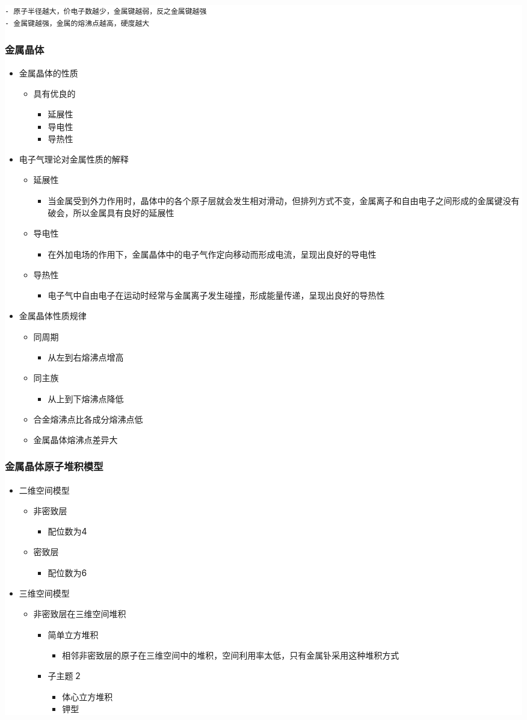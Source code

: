 	- 原子半径越大，价电子数越少，金属键越弱，反之金属键越强
	- 金属键越强，金属的熔沸点越高，硬度越大

### 金属晶体

- 金属晶体的性质

	- 具有优良的

		- 延展性
		- 导电性
		- 导热性

- 电子气理论对金属性质的解释

	- 延展性

		- 当金属受到外力作用时，晶体中的各个原子层就会发生相对滑动，但排列方式不变，金属离子和自由电子之间形成的金属键没有破会，所以金属具有良好的延展性

	- 导电性

		- 在外加电场的作用下，金属晶体中的电子气作定向移动而形成电流，呈现出良好的导电性

	- 导热性

		- 电子气中自由电子在运动时经常与金属离子发生碰撞，形成能量传递，呈现出良好的导热性

- 金属晶体性质规律

	- 同周期

		- 从左到右熔沸点增高

	- 同主族

		- 从上到下熔沸点降低

	- 合金熔沸点比各成分熔沸点低
	- 金属晶体熔沸点差异大

### 金属晶体原子堆积模型

- 二维空间模型

	- 非密致层

		- 配位数为4

	- 密致层

		- 配位数为6

- 三维空间模型

	- 非密致层在三维空间堆积

		- 简单立方堆积

			-   相邻非密致层的原子在三维空间中的堆积，空间利用率太低，只有金属钋采用这种堆积方式

		- 子主题 2

			- 体心立方堆积
			- 钾型
